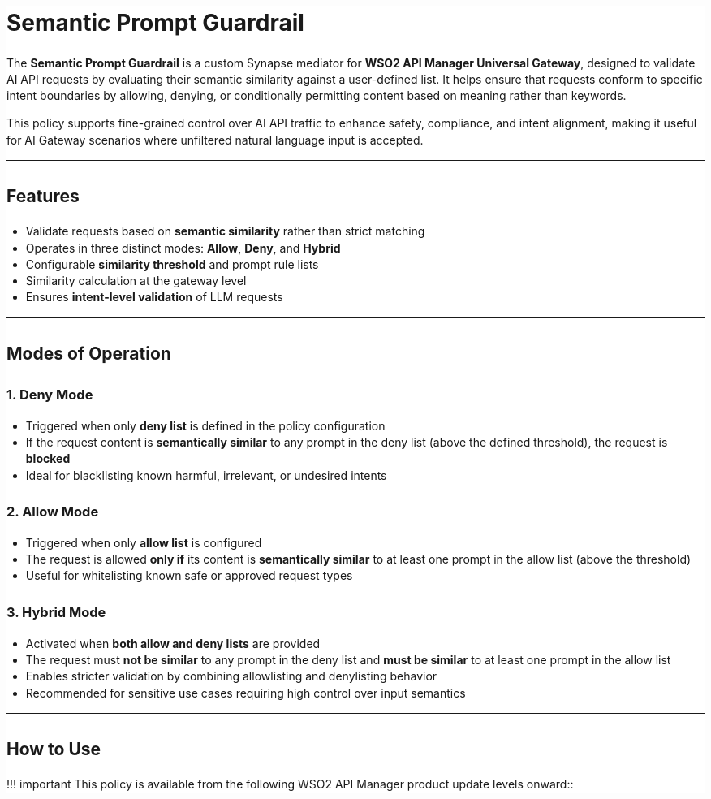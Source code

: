 # Semantic Prompt Guardrail

The **Semantic Prompt Guardrail** is a custom Synapse mediator for **WSO2 API Manager Universal Gateway**, designed to validate AI API requests by evaluating their semantic similarity against a user-defined list. It helps ensure that requests conform to specific intent boundaries by allowing, denying, or conditionally permitting content based on meaning rather than keywords.

This policy supports fine-grained control over AI API traffic to enhance safety, compliance, and intent alignment, making it useful for AI Gateway scenarios where unfiltered natural language input is accepted.

---
## Features

- Validate requests based on **semantic similarity** rather than strict matching
- Operates in three distinct modes: **Allow**, **Deny**, and **Hybrid**
- Configurable **similarity threshold** and prompt rule lists
- Similarity calculation at the gateway level
- Ensures **intent-level validation** of LLM requests

---
## Modes of Operation

### 1. **Deny Mode**

- Triggered when only **deny list** is defined in the policy configuration
- If the request content is **semantically similar** to any prompt in the deny list (above the defined threshold), the request is **blocked**
- Ideal for blacklisting known harmful, irrelevant, or undesired intents

### 2. **Allow Mode**

- Triggered when only **allow list** is configured
- The request is allowed **only if** its content is **semantically similar** to at least one prompt in the allow list (above the threshold)
- Useful for whitelisting known safe or approved request types

### 3. **Hybrid Mode**

- Activated when **both allow and deny lists** are provided
- The request must **not be similar** to any prompt in the deny list and **must be similar** to at least one prompt in the allow list
- Enables stricter validation by combining allowlisting and denylisting behavior
- Recommended for sensitive use cases requiring high control over input semantics

---
## How to Use

!!! important
    This policy is available from the following WSO2 API Manager product update levels onward::
